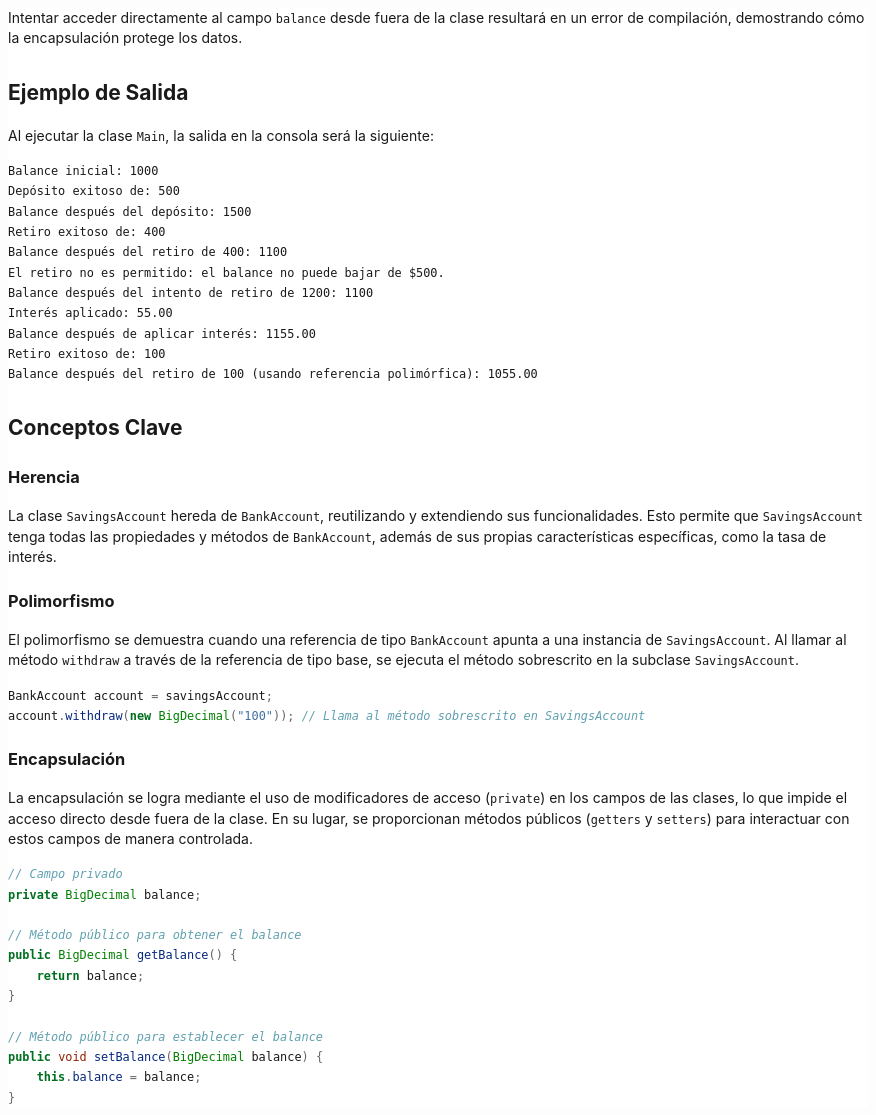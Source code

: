   Intentar acceder directamente al campo `balance` desde fuera de la clase resultará en un error de compilación, demostrando cómo la encapsulación protege los datos.

## Ejemplo de Salida

Al ejecutar la clase `Main`, la salida en la consola será la siguiente:

```
Balance inicial: 1000
Depósito exitoso de: 500
Balance después del depósito: 1500
Retiro exitoso de: 400
Balance después del retiro de 400: 1100
El retiro no es permitido: el balance no puede bajar de $500.
Balance después del intento de retiro de 1200: 1100
Interés aplicado: 55.00
Balance después de aplicar interés: 1155.00
Retiro exitoso de: 100
Balance después del retiro de 100 (usando referencia polimórfica): 1055.00
```

## Conceptos Clave

### Herencia

La clase `SavingsAccount` hereda de `BankAccount`, reutilizando y extendiendo sus funcionalidades. Esto permite que `SavingsAccount` tenga todas las propiedades y métodos de `BankAccount`, además de sus propias características específicas, como la tasa de interés.

### Polimorfismo

El polimorfismo se demuestra cuando una referencia de tipo `BankAccount` apunta a una instancia de `SavingsAccount`. Al llamar al método `withdraw` a través de la referencia de tipo base, se ejecuta el método sobrescrito en la subclase `SavingsAccount`.

```java
BankAccount account = savingsAccount;
account.withdraw(new BigDecimal("100")); // Llama al método sobrescrito en SavingsAccount
```

### Encapsulación

La encapsulación se logra mediante el uso de modificadores de acceso (`private`) en los campos de las clases, lo que impide el acceso directo desde fuera de la clase. En su lugar, se proporcionan métodos públicos (`getters` y `setters`) para interactuar con estos campos de manera controlada.

```java
// Campo privado
private BigDecimal balance;

// Método público para obtener el balance
public BigDecimal getBalance() {
    return balance;
}

// Método público para establecer el balance
public void setBalance(BigDecimal balance) {
    this.balance = balance;
}
```
